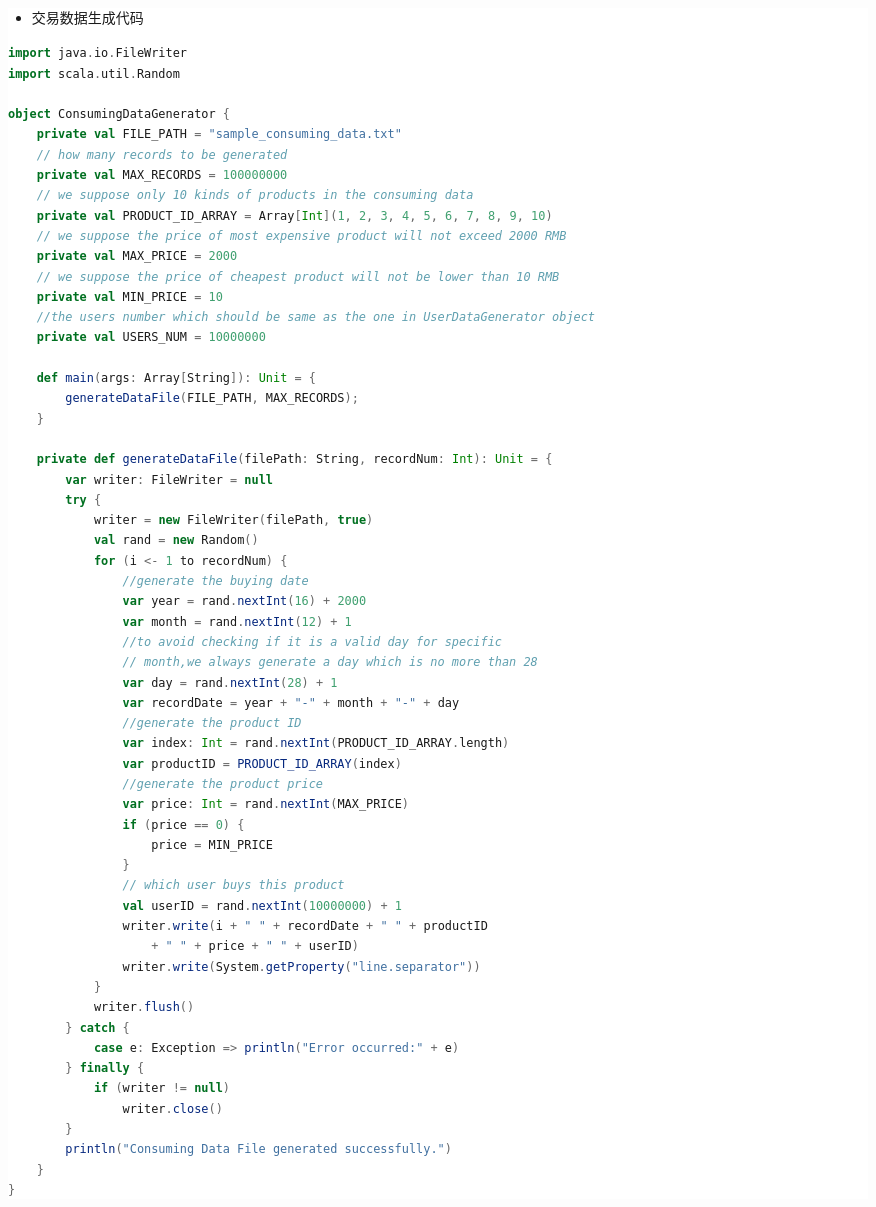 
+ 交易数据生成代码

```scala
import java.io.FileWriter
import scala.util.Random

object ConsumingDataGenerator {
    private val FILE_PATH = "sample_consuming_data.txt"
    // how many records to be generated
    private val MAX_RECORDS = 100000000
    // we suppose only 10 kinds of products in the consuming data
    private val PRODUCT_ID_ARRAY = Array[Int](1, 2, 3, 4, 5, 6, 7, 8, 9, 10)
    // we suppose the price of most expensive product will not exceed 2000 RMB
    private val MAX_PRICE = 2000
    // we suppose the price of cheapest product will not be lower than 10 RMB
    private val MIN_PRICE = 10
    //the users number which should be same as the one in UserDataGenerator object
    private val USERS_NUM = 10000000

    def main(args: Array[String]): Unit = {
        generateDataFile(FILE_PATH, MAX_RECORDS);
    }

    private def generateDataFile(filePath: String, recordNum: Int): Unit = {
        var writer: FileWriter = null
        try {
            writer = new FileWriter(filePath, true)
            val rand = new Random()
            for (i <- 1 to recordNum) {
                //generate the buying date
                var year = rand.nextInt(16) + 2000
                var month = rand.nextInt(12) + 1
                //to avoid checking if it is a valid day for specific
                // month,we always generate a day which is no more than 28
                var day = rand.nextInt(28) + 1
                var recordDate = year + "-" + month + "-" + day
                //generate the product ID
                var index: Int = rand.nextInt(PRODUCT_ID_ARRAY.length)
                var productID = PRODUCT_ID_ARRAY(index)
                //generate the product price
                var price: Int = rand.nextInt(MAX_PRICE)
                if (price == 0) {
                    price = MIN_PRICE
                }
                // which user buys this product
                val userID = rand.nextInt(10000000) + 1
                writer.write(i + " " + recordDate + " " + productID
                    + " " + price + " " + userID)
                writer.write(System.getProperty("line.separator"))
            }
            writer.flush()
        } catch {
            case e: Exception => println("Error occurred:" + e)
        } finally {
            if (writer != null)
                writer.close()
        }
        println("Consuming Data File generated successfully.")
    }
}

```
